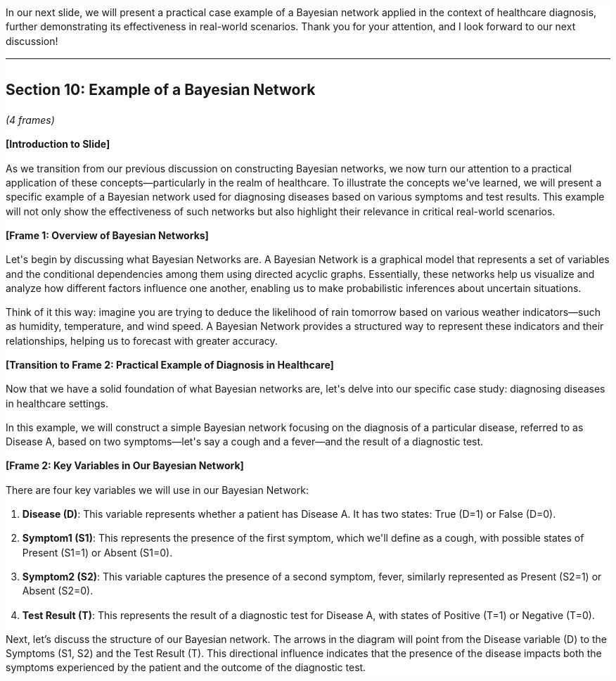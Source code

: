 In our next slide, we will present a practical case example of a Bayesian network applied in the context of healthcare diagnosis, further demonstrating its effectiveness in real-world scenarios. Thank you for your attention, and I look forward to our next discussion!

---

## Section 10: Example of a Bayesian Network
*(4 frames)*

**[Introduction to Slide]**

As we transition from our previous discussion on constructing Bayesian networks, we now turn our attention to a practical application of these concepts—particularly in the realm of healthcare. To illustrate the concepts we've learned, we will present a specific example of a Bayesian network used for diagnosing diseases based on various symptoms and test results. This example will not only show the effectiveness of such networks but also highlight their relevance in critical real-world scenarios.

**[Frame 1: Overview of Bayesian Networks]**

Let's begin by discussing what Bayesian Networks are. A Bayesian Network is a graphical model that represents a set of variables and the conditional dependencies among them using directed acyclic graphs. Essentially, these networks help us visualize and analyze how different factors influence one another, enabling us to make probabilistic inferences about uncertain situations.

Think of it this way: imagine you are trying to deduce the likelihood of rain tomorrow based on various weather indicators—such as humidity, temperature, and wind speed. A Bayesian Network provides a structured way to represent these indicators and their relationships, helping us to forecast with greater accuracy.

**[Transition to Frame 2: Practical Example of Diagnosis in Healthcare]**

Now that we have a solid foundation of what Bayesian networks are, let's delve into our specific case study: diagnosing diseases in healthcare settings. 

In this example, we will construct a simple Bayesian network focusing on the diagnosis of a particular disease, referred to as Disease A, based on two symptoms—let's say a cough and a fever—and the result of a diagnostic test.

**[Frame 2: Key Variables in Our Bayesian Network]**

There are four key variables we will use in our Bayesian Network:

1. **Disease (D)**: This variable represents whether a patient has Disease A. It has two states: True (D=1) or False (D=0).
  
2. **Symptom1 (S1)**: This represents the presence of the first symptom, which we'll define as a cough, with possible states of Present (S1=1) or Absent (S1=0).

3. **Symptom2 (S2)**: This variable captures the presence of a second symptom, fever, similarly represented as Present (S2=1) or Absent (S2=0).

4. **Test Result (T)**: This represents the result of a diagnostic test for Disease A, with states of Positive (T=1) or Negative (T=0).

Next, let’s discuss the structure of our Bayesian network. The arrows in the diagram will point from the Disease variable (D) to the Symptoms (S1, S2) and the Test Result (T). This directional influence indicates that the presence of the disease impacts both the symptoms experienced by the patient and the outcome of the diagnostic test.
